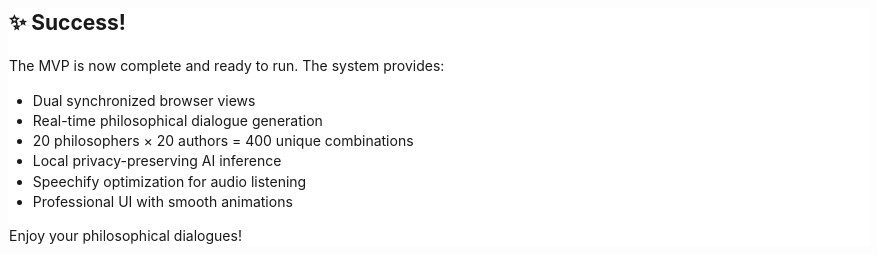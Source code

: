 ## ✨ Success!

The MVP is now complete and ready to run. The system provides:
- Dual synchronized browser views
- Real-time philosophical dialogue generation
- 20 philosophers × 20 authors = 400 unique combinations
- Local privacy-preserving AI inference
- Speechify optimization for audio listening
- Professional UI with smooth animations

Enjoy your philosophical dialogues!